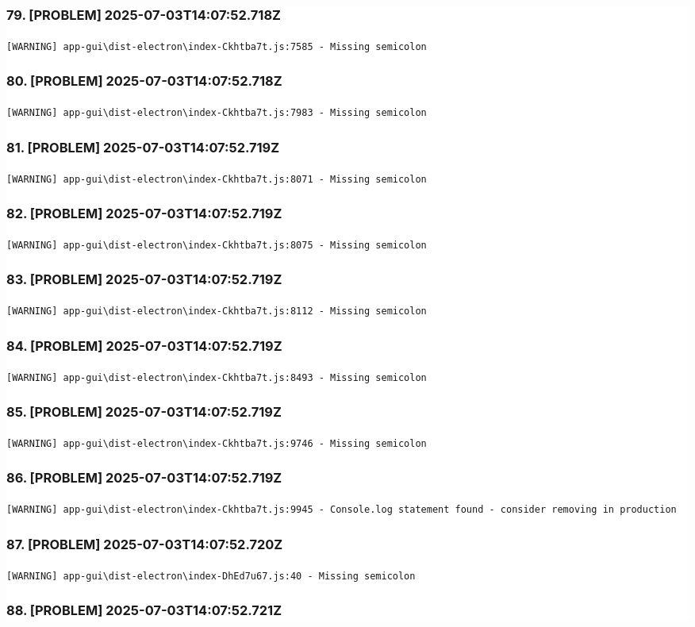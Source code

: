 ### 79. [PROBLEM] 2025-07-03T14:07:52.718Z

```
[WARNING] app-gui\dist-electron\index-Ckhtba7t.js:7585 - Missing semicolon
```

### 80. [PROBLEM] 2025-07-03T14:07:52.718Z

```
[WARNING] app-gui\dist-electron\index-Ckhtba7t.js:7983 - Missing semicolon
```

### 81. [PROBLEM] 2025-07-03T14:07:52.719Z

```
[WARNING] app-gui\dist-electron\index-Ckhtba7t.js:8071 - Missing semicolon
```

### 82. [PROBLEM] 2025-07-03T14:07:52.719Z

```
[WARNING] app-gui\dist-electron\index-Ckhtba7t.js:8075 - Missing semicolon
```

### 83. [PROBLEM] 2025-07-03T14:07:52.719Z

```
[WARNING] app-gui\dist-electron\index-Ckhtba7t.js:8112 - Missing semicolon
```

### 84. [PROBLEM] 2025-07-03T14:07:52.719Z

```
[WARNING] app-gui\dist-electron\index-Ckhtba7t.js:8493 - Missing semicolon
```

### 85. [PROBLEM] 2025-07-03T14:07:52.719Z

```
[WARNING] app-gui\dist-electron\index-Ckhtba7t.js:9746 - Missing semicolon
```

### 86. [PROBLEM] 2025-07-03T14:07:52.719Z

```
[WARNING] app-gui\dist-electron\index-Ckhtba7t.js:9945 - Console.log statement found - consider removing in production
```

### 87. [PROBLEM] 2025-07-03T14:07:52.720Z

```
[WARNING] app-gui\dist-electron\index-DhEd7u67.js:40 - Missing semicolon
```

### 88. [PROBLEM] 2025-07-03T14:07:52.721Z

